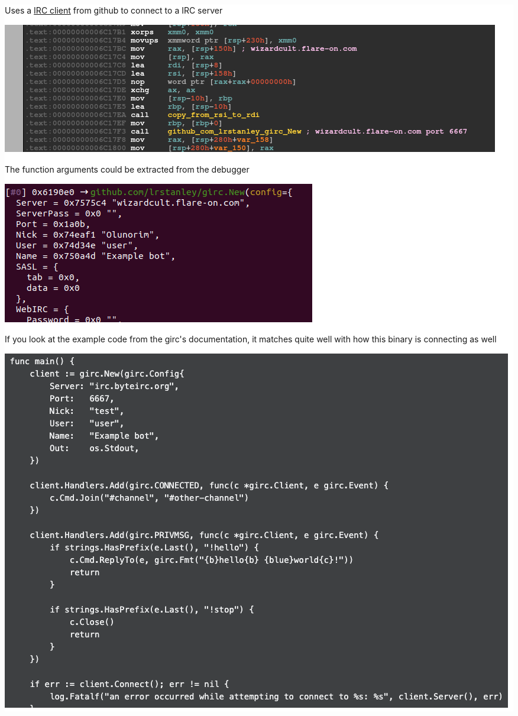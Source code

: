 Uses a [IRC client](https://github.com/lrstanley/girc) from github to connect to a IRC server  

![irccon](img/03.png)

The function arguments could be extracted from the debugger

![irccon2](img/11.png)

If you look at the example code from the girc's documentation, it matches quite well with how this binary is connecting as well

![gircdocs](img/04.png)